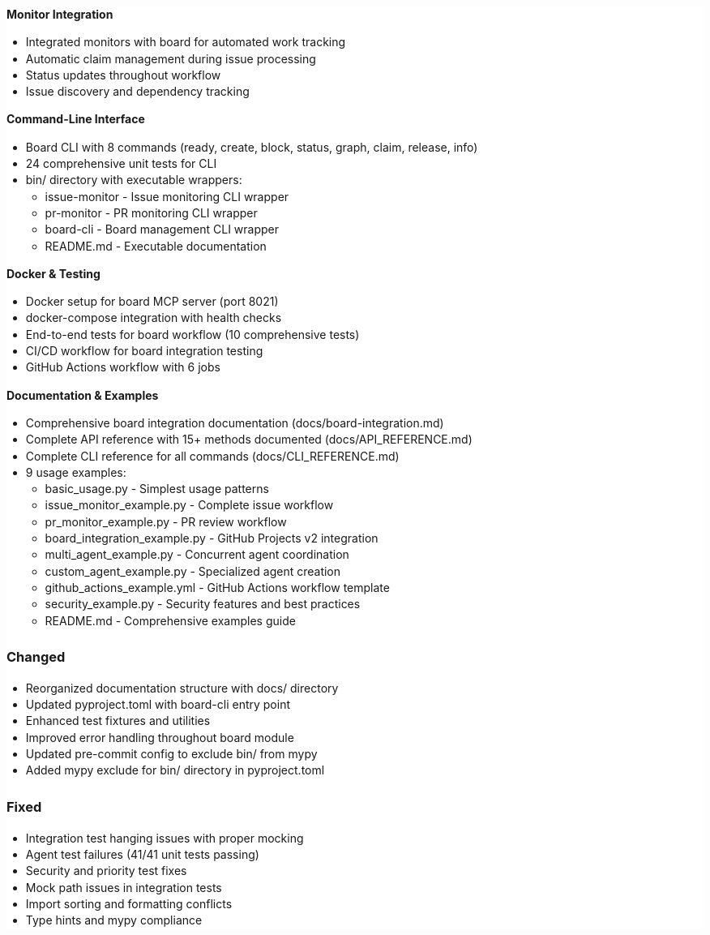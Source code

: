 **Monitor Integration**
- Integrated monitors with board for automated work tracking
- Automatic claim management during issue processing
- Status updates throughout workflow
- Issue discovery and dependency tracking

**Command-Line Interface**
- Board CLI with 8 commands (ready, create, block, status, graph, claim, release, info)
- 24 comprehensive unit tests for CLI
- bin/ directory with executable wrappers:
  - issue-monitor - Issue monitoring CLI wrapper
  - pr-monitor - PR monitoring CLI wrapper
  - board-cli - Board management CLI wrapper
  - README.md - Executable documentation

**Docker & Testing**
- Docker setup for board MCP server (port 8021)
- docker-compose integration with health checks
- End-to-end tests for board workflow (10 comprehensive tests)
- CI/CD workflow for board integration testing
- GitHub Actions workflow with 6 jobs

**Documentation & Examples**
- Comprehensive board integration documentation (docs/board-integration.md)
- Complete API reference with 15+ methods documented (docs/API_REFERENCE.md)
- Complete CLI reference for all commands (docs/CLI_REFERENCE.md)
- 9 usage examples:
  - basic_usage.py - Simplest usage patterns
  - issue_monitor_example.py - Complete issue workflow
  - pr_monitor_example.py - PR review workflow
  - board_integration_example.py - GitHub Projects v2 integration
  - multi_agent_example.py - Concurrent agent coordination
  - custom_agent_example.py - Specialized agent creation
  - github_actions_example.yml - GitHub Actions workflow template
  - security_example.py - Security features and best practices
  - README.md - Comprehensive examples guide

### Changed
- Reorganized documentation structure with docs/ directory
- Updated pyproject.toml with board-cli entry point
- Enhanced test fixtures and utilities
- Improved error handling throughout board module
- Updated pre-commit config to exclude bin/ from mypy
- Added mypy exclude for bin/ directory in pyproject.toml

### Fixed
- Integration test hanging issues with proper mocking
- Agent test failures (41/41 unit tests passing)
- Security and priority test fixes
- Mock path issues in integration tests
- Import sorting and formatting conflicts
- Type hints and mypy compliance
